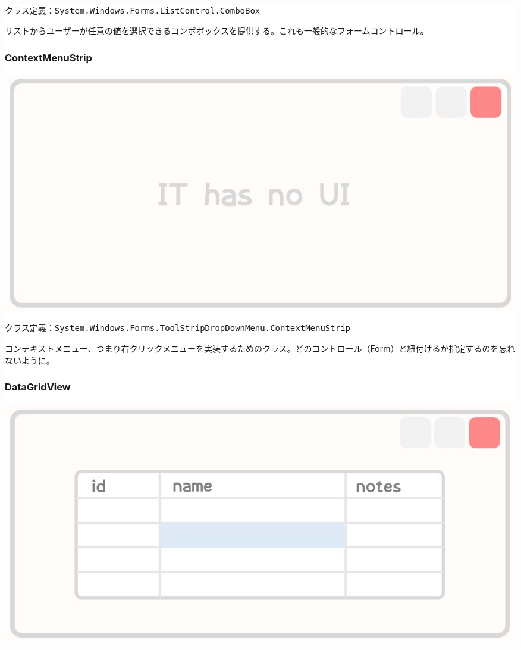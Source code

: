 <pre class="language-no">クラス定義：System.Windows.Forms.ListControl.ComboBox</pre>

リストからユーザーが任意の値を選択できるコンボボックスを提供する。これも一般的なフォームコントロール。

### ContextMenuStrip

![dot-net-control-that-has-no-ui](../images/dot-net-control-that-has-no-ui.png)

<pre class="language-no">クラス定義：System.Windows.Forms.ToolStripDropDownMenu.ContextMenuStrip</pre>

コンテキストメニュー、つまり右クリックメニューを実装するためのクラス。どのコントロール（Form）と紐付けるか指定するのを忘れないように。

### DataGridView

![datagridview](../images/datagridview.png)
